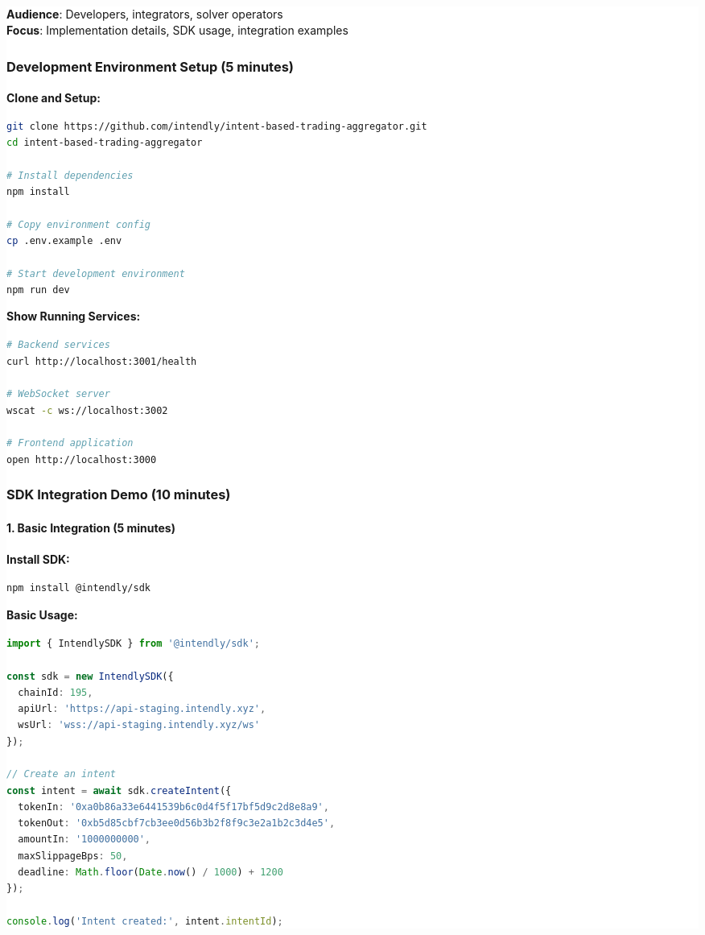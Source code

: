 **Audience**: Developers, integrators, solver operators  
**Focus**: Implementation details, SDK usage, integration examples

### Development Environment Setup (5 minutes)

**Clone and Setup:**
```bash
git clone https://github.com/intendly/intent-based-trading-aggregator.git
cd intent-based-trading-aggregator

# Install dependencies
npm install

# Copy environment config  
cp .env.example .env

# Start development environment
npm run dev
```

**Show Running Services:**
```bash
# Backend services
curl http://localhost:3001/health

# WebSocket server  
wscat -c ws://localhost:3002

# Frontend application
open http://localhost:3000
```

### SDK Integration Demo (10 minutes)

#### 1. Basic Integration (5 minutes)

**Install SDK:**
```bash
npm install @intendly/sdk
```

**Basic Usage:**
```typescript
import { IntendlySDK } from '@intendly/sdk';

const sdk = new IntendlySDK({
  chainId: 195,
  apiUrl: 'https://api-staging.intendly.xyz',
  wsUrl: 'wss://api-staging.intendly.xyz/ws'
});

// Create an intent
const intent = await sdk.createIntent({
  tokenIn: '0xa0b86a33e6441539b6c0d4f5f17bf5d9c2d8e8a9',
  tokenOut: '0xb5d85cbf7cb3ee0d56b3b2f8f9c3e2a1b2c3d4e5',
  amountIn: '1000000000',
  maxSlippageBps: 50,
  deadline: Math.floor(Date.now() / 1000) + 1200
});

console.log('Intent created:', intent.intentId);
```
